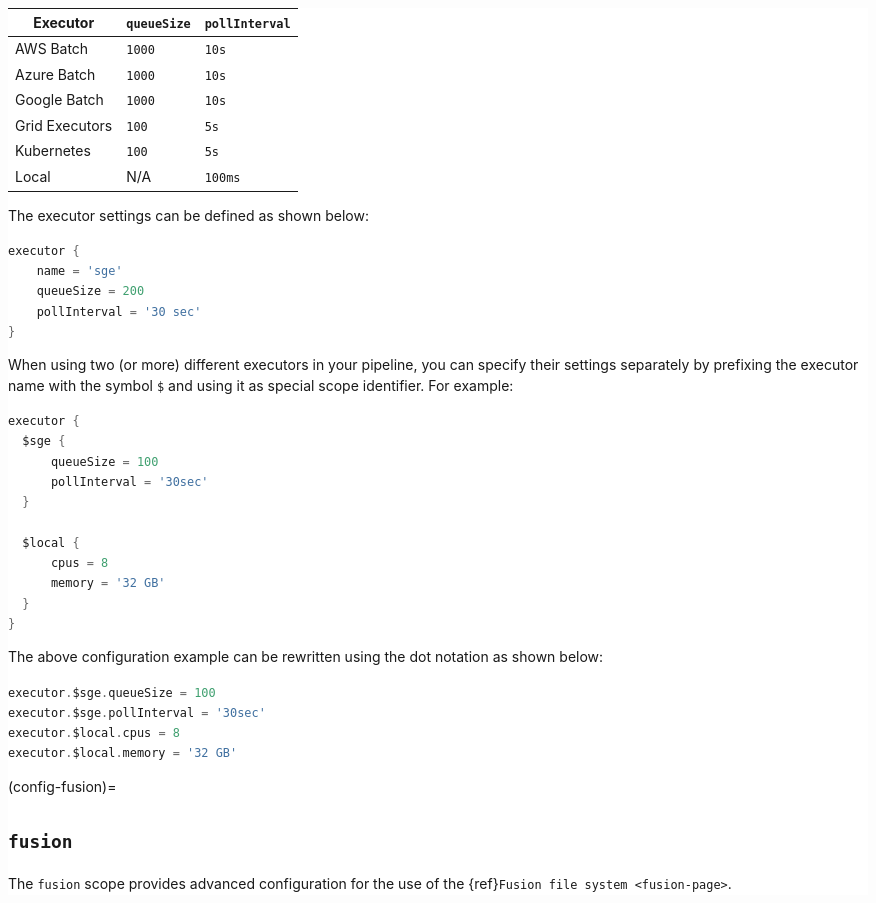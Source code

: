 | Executor       | `queueSize` | `pollInterval` |
| -------------- | ----------- | -------------- |
| AWS Batch      | `1000`      | `10s`          |
| Azure Batch    | `1000`      | `10s`          |
| Google Batch   | `1000`      | `10s`          |
| Grid Executors | `100`       | `5s`           |
| Kubernetes     | `100`       | `5s`           |
| Local          | N/A         | `100ms`        |

The executor settings can be defined as shown below:

```groovy
executor {
    name = 'sge'
    queueSize = 200
    pollInterval = '30 sec'
}
```

When using two (or more) different executors in your pipeline, you can specify their settings separately by prefixing the executor name with the symbol `$` and using it as special scope identifier. For example:

```groovy
executor {
  $sge {
      queueSize = 100
      pollInterval = '30sec'
  }

  $local {
      cpus = 8
      memory = '32 GB'
  }
}
```

The above configuration example can be rewritten using the dot notation as shown below:

```groovy
executor.$sge.queueSize = 100
executor.$sge.pollInterval = '30sec'
executor.$local.cpus = 8
executor.$local.memory = '32 GB'
```

(config-fusion)=

## `fusion`

The `fusion` scope provides advanced configuration for the use of the {ref}`Fusion file system <fusion-page>`.

